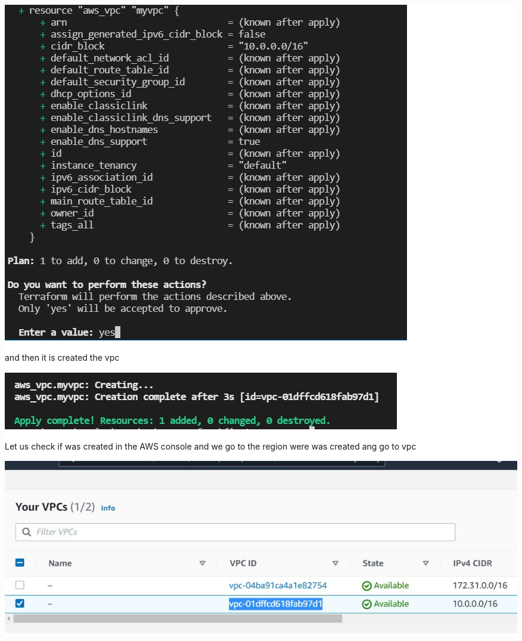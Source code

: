 ![](../assets/images/posts/2021-05-25-AWS-infrastructure-with-Terraform/4.jpg)



and then it is created the vpc

![](../assets/images/posts/2021-05-25-AWS-infrastructure-with-Terraform/5.jpg)

Let us check if was created in the AWS console and we go to the region were was created ang go to vpc

![](../assets/images/posts/2021-05-25-AWS-infrastructure-with-Terraform/6.jpg)
